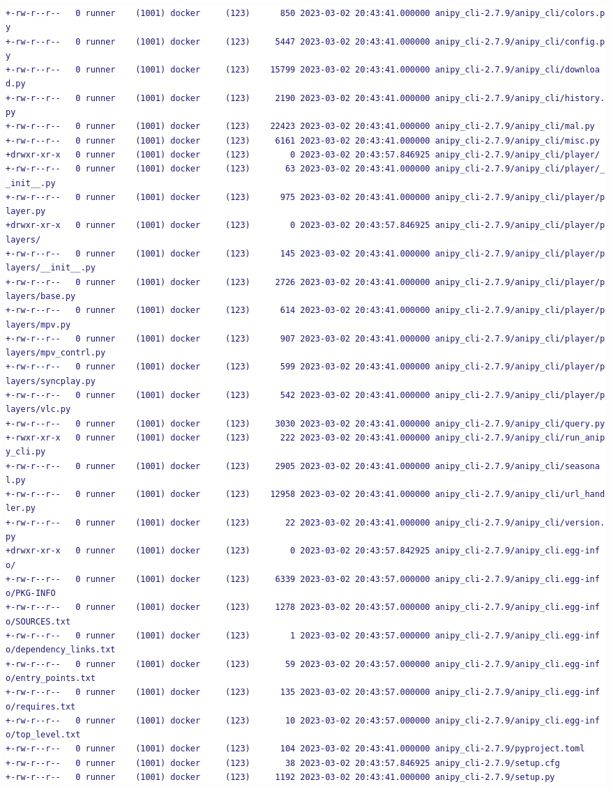 ```diff
+-rw-r--r--   0 runner    (1001) docker     (123)      850 2023-03-02 20:43:41.000000 anipy_cli-2.7.9/anipy_cli/colors.py
+-rw-r--r--   0 runner    (1001) docker     (123)     5447 2023-03-02 20:43:41.000000 anipy_cli-2.7.9/anipy_cli/config.py
+-rw-r--r--   0 runner    (1001) docker     (123)    15799 2023-03-02 20:43:41.000000 anipy_cli-2.7.9/anipy_cli/download.py
+-rw-r--r--   0 runner    (1001) docker     (123)     2190 2023-03-02 20:43:41.000000 anipy_cli-2.7.9/anipy_cli/history.py
+-rw-r--r--   0 runner    (1001) docker     (123)    22423 2023-03-02 20:43:41.000000 anipy_cli-2.7.9/anipy_cli/mal.py
+-rw-r--r--   0 runner    (1001) docker     (123)     6161 2023-03-02 20:43:41.000000 anipy_cli-2.7.9/anipy_cli/misc.py
+drwxr-xr-x   0 runner    (1001) docker     (123)        0 2023-03-02 20:43:57.846925 anipy_cli-2.7.9/anipy_cli/player/
+-rw-r--r--   0 runner    (1001) docker     (123)       63 2023-03-02 20:43:41.000000 anipy_cli-2.7.9/anipy_cli/player/__init__.py
+-rw-r--r--   0 runner    (1001) docker     (123)      975 2023-03-02 20:43:41.000000 anipy_cli-2.7.9/anipy_cli/player/player.py
+drwxr-xr-x   0 runner    (1001) docker     (123)        0 2023-03-02 20:43:57.846925 anipy_cli-2.7.9/anipy_cli/player/players/
+-rw-r--r--   0 runner    (1001) docker     (123)      145 2023-03-02 20:43:41.000000 anipy_cli-2.7.9/anipy_cli/player/players/__init__.py
+-rw-r--r--   0 runner    (1001) docker     (123)     2726 2023-03-02 20:43:41.000000 anipy_cli-2.7.9/anipy_cli/player/players/base.py
+-rw-r--r--   0 runner    (1001) docker     (123)      614 2023-03-02 20:43:41.000000 anipy_cli-2.7.9/anipy_cli/player/players/mpv.py
+-rw-r--r--   0 runner    (1001) docker     (123)      907 2023-03-02 20:43:41.000000 anipy_cli-2.7.9/anipy_cli/player/players/mpv_contrl.py
+-rw-r--r--   0 runner    (1001) docker     (123)      599 2023-03-02 20:43:41.000000 anipy_cli-2.7.9/anipy_cli/player/players/syncplay.py
+-rw-r--r--   0 runner    (1001) docker     (123)      542 2023-03-02 20:43:41.000000 anipy_cli-2.7.9/anipy_cli/player/players/vlc.py
+-rw-r--r--   0 runner    (1001) docker     (123)     3030 2023-03-02 20:43:41.000000 anipy_cli-2.7.9/anipy_cli/query.py
+-rwxr-xr-x   0 runner    (1001) docker     (123)      222 2023-03-02 20:43:41.000000 anipy_cli-2.7.9/anipy_cli/run_anipy_cli.py
+-rw-r--r--   0 runner    (1001) docker     (123)     2905 2023-03-02 20:43:41.000000 anipy_cli-2.7.9/anipy_cli/seasonal.py
+-rw-r--r--   0 runner    (1001) docker     (123)    12958 2023-03-02 20:43:41.000000 anipy_cli-2.7.9/anipy_cli/url_handler.py
+-rw-r--r--   0 runner    (1001) docker     (123)       22 2023-03-02 20:43:41.000000 anipy_cli-2.7.9/anipy_cli/version.py
+drwxr-xr-x   0 runner    (1001) docker     (123)        0 2023-03-02 20:43:57.842925 anipy_cli-2.7.9/anipy_cli.egg-info/
+-rw-r--r--   0 runner    (1001) docker     (123)     6339 2023-03-02 20:43:57.000000 anipy_cli-2.7.9/anipy_cli.egg-info/PKG-INFO
+-rw-r--r--   0 runner    (1001) docker     (123)     1278 2023-03-02 20:43:57.000000 anipy_cli-2.7.9/anipy_cli.egg-info/SOURCES.txt
+-rw-r--r--   0 runner    (1001) docker     (123)        1 2023-03-02 20:43:57.000000 anipy_cli-2.7.9/anipy_cli.egg-info/dependency_links.txt
+-rw-r--r--   0 runner    (1001) docker     (123)       59 2023-03-02 20:43:57.000000 anipy_cli-2.7.9/anipy_cli.egg-info/entry_points.txt
+-rw-r--r--   0 runner    (1001) docker     (123)      135 2023-03-02 20:43:57.000000 anipy_cli-2.7.9/anipy_cli.egg-info/requires.txt
+-rw-r--r--   0 runner    (1001) docker     (123)       10 2023-03-02 20:43:57.000000 anipy_cli-2.7.9/anipy_cli.egg-info/top_level.txt
+-rw-r--r--   0 runner    (1001) docker     (123)      104 2023-03-02 20:43:41.000000 anipy_cli-2.7.9/pyproject.toml
+-rw-r--r--   0 runner    (1001) docker     (123)       38 2023-03-02 20:43:57.846925 anipy_cli-2.7.9/setup.cfg
+-rw-r--r--   0 runner    (1001) docker     (123)     1192 2023-03-02 20:43:41.000000 anipy_cli-2.7.9/setup.py
```